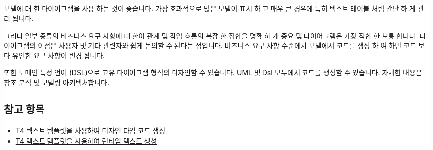  모델에 대 한 다이어그램을 사용 하는 것이 좋습니다.
가장 효과적으로 많은 모델이 표시 하 고 매우 큰 경우에 특히 텍스트 테이블 처럼 간단 하 게 관리 됩니다.

 그러나 일부 종류의 비즈니스 요구 사항에 대 한이 관계 및 작업 흐름의 복잡 한 집합을 명확 하 게 중요 및 다이어그램은 가장 적합 한 보통 합니다. 다이어그램의 이점은 사용자 및 기타 관련자와 쉽게 논의할 수 된다는 점입니다. 비즈니스 요구 사항 수준에서 모델에서 코드를 생성 하 여 하면 코드 보다 유연한 요구 사항이 변경 됩니다.

 또한 도메인 특정 언어 (DSL)으로 고유 다이어그램 형식의 디자인할 수 있습니다. UML 및 Dsl 모두에서 코드를 생성할 수 있습니다. 자세한 내용은 참조 [분석 및 모델링 아키텍처](../modeling/analyze-and-model-your-architecture.md)합니다.

## <a name="see-also"></a>참고 항목

- [T4 텍스트 템플릿을 사용하여 디자인 타임 코드 생성](../modeling/design-time-code-generation-by-using-t4-text-templates.md)
- [T4 텍스트 템플릿을 사용하여 런타임 텍스트 생성](../modeling/run-time-text-generation-with-t4-text-templates.md)
